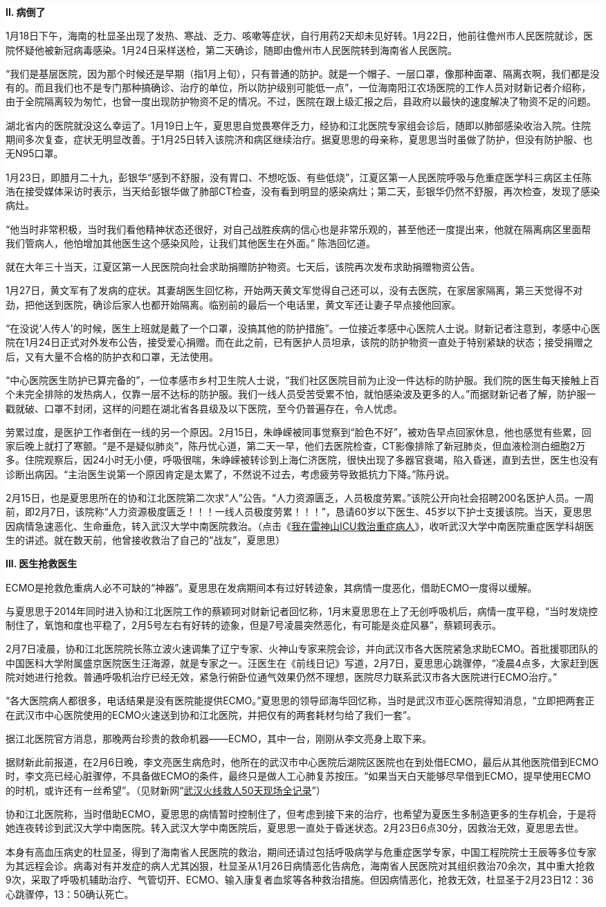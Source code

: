 **II. 病倒了**

1月18日下午，海南的杜显圣出现了发热、寒战、乏力、咳嗽等症状，自行用药2天却未见好转。1月22日，他前往儋州市人民医院就诊，医院怀疑他被新冠病毒感染。1月24日采样送检，第二天确诊，随即由儋州市人民医院转到海南省人民医院。

“我们是基层医院，因为那个时候还是早期（指1月上旬），只有普通的防护。就是一个帽子、一层口罩，像那种面罩、隔离衣啊，我们都是没有的。而且我们也不是专门那种搞确诊、治疗的单位，所以防护级别可能低一点”，一位海南阳江农场医院的工作人员对财新记者介绍称，由于全院隔离较为匆忙，也曾一度出现防护物资不足的情况。不过，医院在跟上级汇报之后，县政府以最快的速度解决了物资不足的问题。

湖北省内的医院就没这么幸运了。1月19日上午，夏思思自觉畏寒伴乏力，经协和江北医院专家组会诊后，随即以肺部感染收治入院。住院期间多次复查，症状无明显改善。于1月25日转入该院济和病区继续治疗。据夏思思的母亲称，夏思思当时虽做了防护，但没有防护服、也无N95口罩。

1月23日，即腊月二十九，彭银华“感到不舒服，没有胃口、不想吃饭、有些低烧”，江夏区第一人民医院呼吸与危重症医学科三病区主任陈浩在接受媒体采访时表示，当天给彭银华做了肺部CT检查，没有看到明显的感染病灶；第二天，彭银华仍然不舒服，再次检查，发现了感染病灶。

“他当时非常积极，当时我们看他精神状态还很好，对自己战胜疾病的信心也是非常乐观的，甚至他还一度提出来，他就在隔离病区里面帮我们管病人，他怕增加其他医生这个感染风险，让我们其他医生在外面。” 陈浩回忆道。

就在大年三十当天，江夏区第一人民医院向社会求助捐赠防护物资。七天后，该院再次发布求助捐赠物资公告。

1月27日，黄文军有了发病的症状。其妻胡医生回忆称，开始两天黄文军觉得自己还可以，没有去医院，在家居家隔离，第三天觉得不对劲，把他送到医院，确诊后家人也都开始隔离。临别前的最后一个电话里，黄文军还让妻子早点接他回家。

“在没说‘人传人’的时候，医生上班就是戴了一个口罩，没搞其他的防护措施”。一位接近孝感中心医院人士说。财新记者注意到，孝感中心医院在1月24日正式对外发布公告，接受爱心捐赠。而在此之前，已有医护人员坦承，该院的防护物资一直处于特别紧缺的状态；接受捐赠之后，又有大量不合格的防护衣和口罩，无法使用。

“中心医院医生防护已算完备的”，一位孝感市乡村卫生院人士说，“我们社区医院目前为止没一件达标的防护服。我们院的医生每天接触上百个未完全排除的发热病人，仅靠一层不达标的防护服。我们一线人员受苦受累不怕，就怕感染波及更多的人。”而据财新记者了解，防护服一戳就破、口罩不封闭，这样的问题在湖北省各县级及以下医院，至今仍普遍存在，令人忧虑。

劳累过度，是医护工作者倒在一线的另一个原因。2月15日，朱峥嵘被同事觉察到“脸色不好”，被劝告早点回家休息，他也感觉有些累，回家后晚上就打了寒颤。“是不是疑似肺炎”，陈丹忧心道，第二天一早，他们去医院检查，CT影像排除了新冠肺炎，但血液检测白细胞2万多。住院观察后，因24小时无小便，呼吸很喘，朱峥嵘被转诊到上海仁济医院，很快出现了多器官衰竭，陷入昏迷，直到去世，医生也没有诊断出病因。“主治医生说第一个原因肯定是太累了，不然说不过去，考虑疲劳导致抵抗力下降。”陈丹说。

2月15日，也是夏思思所在的协和江北医院第二次求“人”公告。“人力资源匮乏，人员极度劳累。”该院公开向社会招聘200名医护人员。一周前，即2月7日，该院称“人力资源极度匮乏！！！一线人员极度劳累！！！”，恳请60岁以下医生、45岁以下护士支援该院。当天，夏思思因病情急速恶化、生命垂危，转入武汉大学中南医院救治。（点击《[我在雷神山ICU救治重症病人](http://fm.caixin.com/m/2020-02-25/101520362.html)》，收听武汉大学中南医院重症医学科胡医生的讲述。就在数天前，他曾接收救治了自己的“战友”，夏思思）

**III. 医生抢救医生**

ECMO是抢救危重病人必不可缺的“神器”。夏思思在发病期间本有过好转迹象，其病情一度恶化，借助ECMO一度得以缓解。

与夏思思于2014年同时进入协和江北医院工作的蔡颖珂对财新记者回忆称，1月末夏思思在上了无创呼吸机后，病情一度平稳，“当时发烧控制住了，氧饱和度也平稳了，2月5号左右有好转的迹象，但是7号凌晨突然恶化，有可能是炎症风暴”，蔡颖珂表示。

2月7日凌晨，协和江北医院院长陈立波火速调集了辽宁专家、火神山专家来院会诊，并向武汉市各大医院紧急求助ECMO。首批援鄂团队的中国医科大学附属盛京医院医生汪海源，就是专家之一。汪医生在《前线日记》写道，2月7日，夏思思心跳骤停，“凌晨4点多，大家赶到医院对她进行抢救。普通呼吸机治疗已经无效，紧急行俯卧位通气效果仍然不理想，医院尽力联系武汉市各大医院进行ECMO治疗。”

“各大医院病人都很多，电话结果是没有医院能提供ECMO。”夏思思的领导邱海华回忆称，当时是武汉市亚心医院得知消息，“立即把两套正在武汉市中心医院使用的ECMO火速送到协和江北医院，并把仅有的两套耗材匀给了我们一套”。

据江北医院官方消息，那晚两台珍贵的救命机器——ECMO，其中一台，刚刚从李文亮身上取下来。

据财新此前报道，在2月6日晚，李文亮医生病危时，他所在的武汉市中心医院后湖院区医院也在到处借ECMO，最后从其他医院借到ECMO时，李文亮已经心脏骤停，不具备做ECMO的条件，最终只是做人工心肺复苏按压。“如果当天白天能够尽早借到ECMO，提早使用ECMO的时机，或许还有一丝希望”。（见财新网“[武汉火线救人50天现场全记录](http://weekly.caixin.com/2020-02-22/101518920.html)”）

协和江北医院称，当时借助ECMO，夏思思的病情暂时控制住了，但考虑到接下来的治疗，也希望为夏医生多制造更多的生存机会，于是将她连夜转诊到武汉大学中南医院。转入武汉大学中南医院后，夏思思一直处于昏迷状态。2月23日6点30分，因救治无效，夏思思去世。

本身有高血压病史的杜显圣，得到了海南省人民医院的救治，期间还请过包括呼吸病学与危重症医学专家，中国工程院院士王辰等多位专家为其远程会诊。病毒对有并发症的病人尤其凶狠，杜显圣从1月26日病情恶化告病危，海南省人民医院对其组织救治70余次，其中重大抢救9次，采取了呼吸机辅助治疗、气管切开、ECMO、输入康复者血浆等各种救治措施。但因病情恶化，抢救无效，杜显圣于2月23日12：36心跳骤停，13：50确认死亡。
